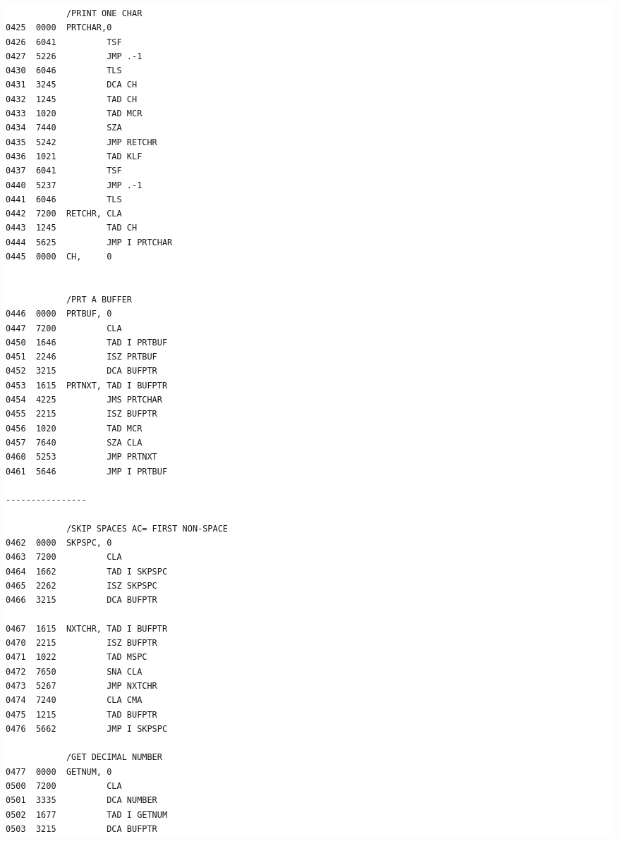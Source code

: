                 /PRINT ONE CHAR
    0425  0000  PRTCHAR,0
    0426  6041          TSF
    0427  5226          JMP .-1
    0430  6046          TLS
    0431  3245          DCA CH
    0432  1245          TAD CH
    0433  1020          TAD MCR
    0434  7440          SZA
    0435  5242          JMP RETCHR
    0436  1021          TAD KLF
    0437  6041          TSF
    0440  5237          JMP .-1
    0441  6046          TLS
    0442  7200  RETCHR, CLA
    0443  1245          TAD CH
    0444  5625          JMP I PRTCHAR
    0445  0000  CH,     0
                
                
                /PRT A BUFFER
    0446  0000  PRTBUF, 0
    0447  7200          CLA
    0450  1646          TAD I PRTBUF
    0451  2246          ISZ PRTBUF
    0452  3215          DCA BUFPTR
    0453  1615  PRTNXT, TAD I BUFPTR
    0454  4225          JMS PRTCHAR
    0455  2215          ISZ BUFPTR
    0456  1020          TAD MCR
    0457  7640          SZA CLA
    0460  5253          JMP PRTNXT
    0461  5646          JMP I PRTBUF

    ----------------

                /SKIP SPACES AC= FIRST NON-SPACE
    0462  0000  SKPSPC, 0
    0463  7200          CLA
    0464  1662          TAD I SKPSPC
    0465  2262          ISZ SKPSPC
    0466  3215          DCA BUFPTR
                            
    0467  1615  NXTCHR, TAD I BUFPTR
    0470  2215          ISZ BUFPTR
    0471  1022          TAD MSPC
    0472  7650          SNA CLA
    0473  5267          JMP NXTCHR
    0474  7240          CLA CMA
    0475  1215          TAD BUFPTR
    0476  5662          JMP I SKPSPC
                
                /GET DECIMAL NUMBER
    0477  0000  GETNUM, 0
    0500  7200          CLA
    0501  3335          DCA NUMBER
    0502  1677          TAD I GETNUM
    0503  3215          DCA BUFPTR
                        